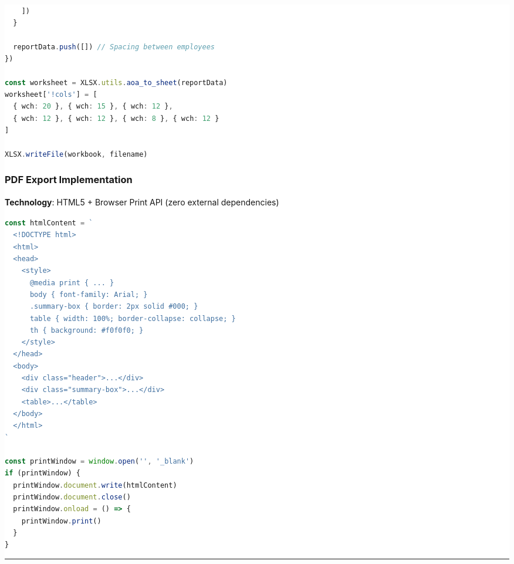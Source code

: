 ```typescript
    ])
  }

  reportData.push([]) // Spacing between employees
})

const worksheet = XLSX.utils.aoa_to_sheet(reportData)
worksheet['!cols'] = [
  { wch: 20 }, { wch: 15 }, { wch: 12 },
  { wch: 12 }, { wch: 12 }, { wch: 8 }, { wch: 12 }
]

XLSX.writeFile(workbook, filename)
```

### PDF Export Implementation

**Technology**: HTML5 + Browser Print API (zero external dependencies)

```typescript
const htmlContent = `
  <!DOCTYPE html>
  <html>
  <head>
    <style>
      @media print { ... }
      body { font-family: Arial; }
      .summary-box { border: 2px solid #000; }
      table { width: 100%; border-collapse: collapse; }
      th { background: #f0f0f0; }
    </style>
  </head>
  <body>
    <div class="header">...</div>
    <div class="summary-box">...</div>
    <table>...</table>
  </body>
  </html>
`

const printWindow = window.open('', '_blank')
if (printWindow) {
  printWindow.document.write(htmlContent)
  printWindow.document.close()
  printWindow.onload = () => {
    printWindow.print()
  }
}
```

---

